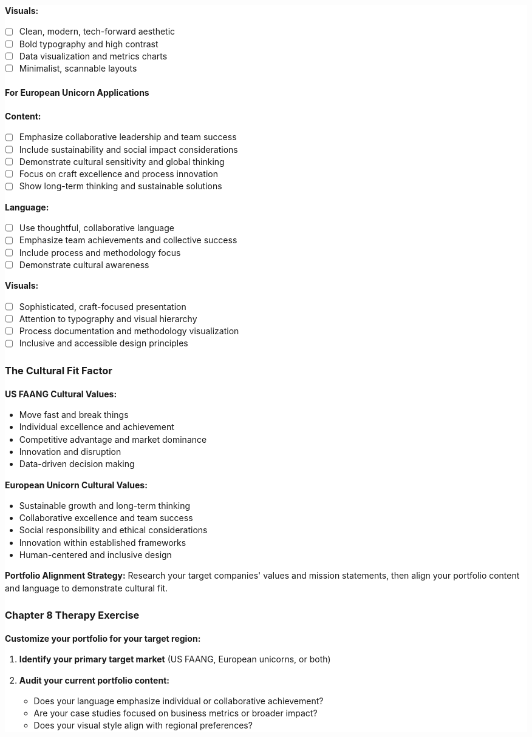 **Visuals:**
- [ ] Clean, modern, tech-forward aesthetic
- [ ] Bold typography and high contrast
- [ ] Data visualization and metrics charts
- [ ] Minimalist, scannable layouts

#### For European Unicorn Applications
**Content:**
- [ ] Emphasize collaborative leadership and team success
- [ ] Include sustainability and social impact considerations
- [ ] Demonstrate cultural sensitivity and global thinking
- [ ] Focus on craft excellence and process innovation
- [ ] Show long-term thinking and sustainable solutions

**Language:**
- [ ] Use thoughtful, collaborative language
- [ ] Emphasize team achievements and collective success
- [ ] Include process and methodology focus
- [ ] Demonstrate cultural awareness

**Visuals:**
- [ ] Sophisticated, craft-focused presentation
- [ ] Attention to typography and visual hierarchy
- [ ] Process documentation and methodology visualization
- [ ] Inclusive and accessible design principles

### The Cultural Fit Factor

**US FAANG Cultural Values:**
- Move fast and break things
- Individual excellence and achievement
- Competitive advantage and market dominance
- Innovation and disruption
- Data-driven decision making

**European Unicorn Cultural Values:**
- Sustainable growth and long-term thinking
- Collaborative excellence and team success
- Social responsibility and ethical considerations
- Innovation within established frameworks
- Human-centered and inclusive design

**Portfolio Alignment Strategy:**
Research your target companies' values and mission statements, then align your portfolio content and language to demonstrate cultural fit.

### Chapter 8 Therapy Exercise

**Customize your portfolio for your target region:**

1. **Identify your primary target market** (US FAANG, European unicorns, or both)

2. **Audit your current portfolio content:**
   - Does your language emphasize individual or collaborative achievement?
   - Are your case studies focused on business metrics or broader impact?
   - Does your visual style align with regional preferences?

